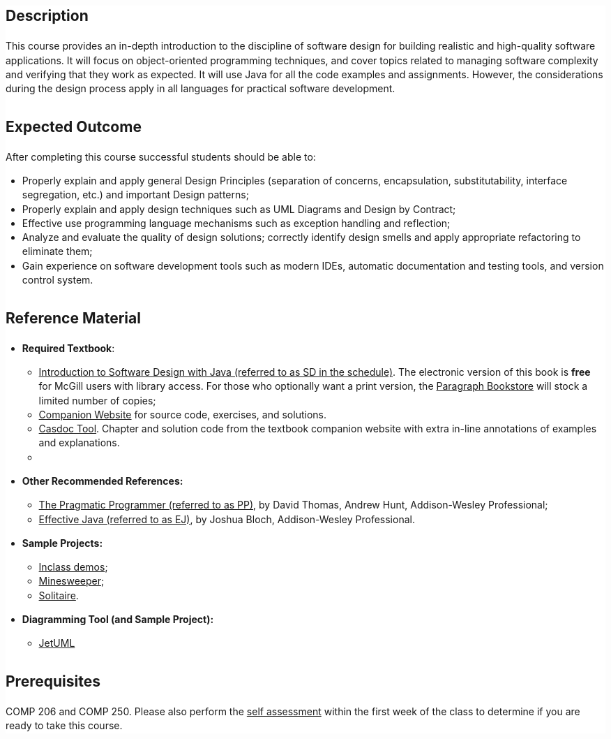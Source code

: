 ## Description
This course provides an in-depth introduction to the discipline of software design for building realistic and high-quality software applications. It will focus on object-oriented programming techniques, and cover topics related to managing software complexity and verifying that they work as expected. It will use Java for all the code examples and assignments. However, the considerations during the design process apply in all languages for practical software development.

## Expected Outcome

After completing this course successful students should be able to:

- Properly explain and apply general Design Principles (separation of concerns, encapsulation, substitutability, interface segregation, etc.) and important Design patterns;
- Properly explain and apply design techniques such as UML Diagrams and Design by Contract;
- Effective use programming language mechanisms such as exception handling and reflection;
- Analyze and evaluate the quality of design solutions; correctly identify design smells and apply appropriate refactoring to eliminate them;
- Gain experience on software development tools such as modern IDEs, automatic documentation and testing tools, and version control system.

## Reference Material
- **Required Textbook**: 
  - [Introduction to Software Design with Java (referred to as SD in the schedule)](https://link.springer.com/book/10.1007/978-3-030-24094-3). The electronic version of this book is **free** for McGill users with library access. For those who optionally want a print version, the [Paragraph Bookstore](http://paragraphbooks.com/) will stock a limited number of copies;
  - [Companion Website](https://github.com/prmr/DesignBook) for source code, exercises, and solutions.
  - [Casdoc Tool](https://swevo.cs.mcgill.ca/). Chapter and solution code from the textbook companion website with extra in-line annotations of examples and explanations.
  - 
- **Other Recommended References:** 
  - [The Pragmatic Programmer (referred to as PP)](https://www.oreilly.com/library/view/the-pragmatic-programmer/9780135956977/), by David Thomas, Andrew Hunt, Addison-Wesley Professional;
  - [Effective Java (referred to as EJ)](https://www.oreilly.com/library/view/effective-java-3rd/9780134686097/), by Joshua Bloch, Addison-Wesley Professional.

- **Sample Projects:** 
  - [Inclass demos](TBD);
  - [Minesweeper](https://github.com/prmr/Minesweeper);
  - [Solitaire](https://github.com/prmr/Solitaire).

- **Diagramming Tool (and Sample Project):** 
  - [JetUML](http://cs.mcgill.ca/~martin/jetuml/)

## Prerequisites
COMP 206 and COMP 250. Please also perform the [self assessment](https://github.com/prmr/COMP303/blob/master/Assessment.md) within the first week of the class to determine if you are ready to take this course.

